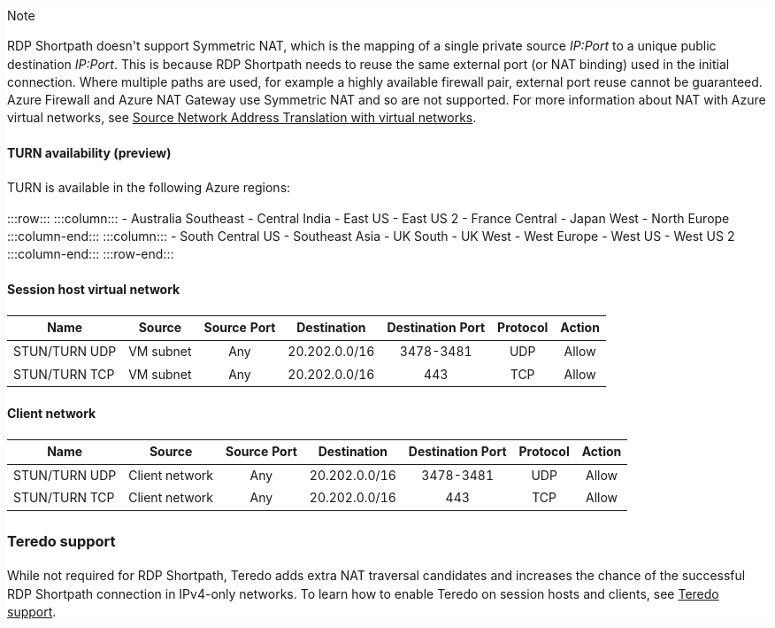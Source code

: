 > [!NOTE]
> RDP Shortpath doesn't support Symmetric NAT, which is the mapping of a single private source *IP:Port* to a unique public destination *IP:Port*. This is because RDP Shortpath needs to reuse the same external port (or NAT binding) used in the initial connection. Where multiple paths are used, for example a highly available firewall pair, external port reuse cannot be guaranteed. Azure Firewall and Azure NAT Gateway use Symmetric NAT and so are not supported. For more information about NAT with Azure virtual networks, see [Source Network Address Translation with virtual networks](../virtual-network/nat-gateway/nat-gateway-resource.md#source-network-address-translation).

#### TURN availability (preview)

TURN is available in the following Azure regions:

:::row:::
    :::column:::
        - Australia Southeast
        - Central India
        - East US
        - East US 2
        - France Central
        - Japan West
        - North Europe
    :::column-end:::
    :::column:::
        - South Central US
        - Southeast Asia
        - UK South
        - UK West
        - West Europe
        - West US
        - West US 2
    :::column-end:::
:::row-end:::

#### Session host virtual network

| Name | Source | Source Port | Destination | Destination Port | Protocol | Action |
|---|---|:---:|---|:---:|:---:|:---:|
| STUN/TURN UDP | VM subnet | Any | 20.202.0.0/16 | 3478-3481 | UDP | Allow |
| STUN/TURN TCP | VM subnet | Any | 20.202.0.0/16 | 443 | TCP | Allow |

#### Client network

| Name | Source | Source Port | Destination | Destination Port | Protocol | Action |
|---|---|:---:|---|:---:|:---:|:---:|
| STUN/TURN UDP | Client network | Any | 20.202.0.0/16 | 3478-3481 | UDP | Allow |
| STUN/TURN TCP | Client network | Any | 20.202.0.0/16 | 443 | TCP | Allow |

### Teredo support

While not required for RDP Shortpath, Teredo adds extra NAT traversal candidates and increases the chance of the successful RDP Shortpath connection in IPv4-only networks. To learn how to enable Teredo on session hosts and clients, see [Teredo support](configure-rdp-shortpath.md#teredo-support).
